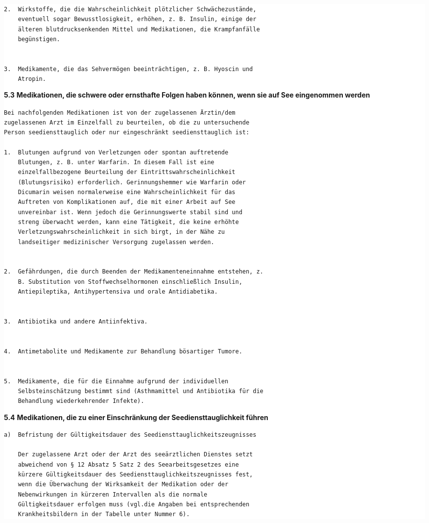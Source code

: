 
    2.  Wirkstoffe, die die Wahrscheinlichkeit plötzlicher Schwächezustände,
        eventuell sogar Bewusstlosigkeit, erhöhen, z. B. Insulin, einige der
        älteren blutdrucksenkenden Mittel und Medikationen, die Krampfanfälle
        begünstigen.


    3.  Medikamente, die das Sehvermögen beeinträchtigen, z. B. Hyoscin und
        Atropin.





**5.3** **Medikationen, die schwere oder ernsthafte Folgen haben können, wenn
    sie auf See eingenommen werden**

    Bei nachfolgenden Medikationen ist von der zugelassenen Ärztin/dem
    zugelassenen Arzt im Einzelfall zu beurteilen, ob die zu untersuchende
    Person seediensttauglich oder nur eingeschränkt seediensttauglich ist:

    1.  Blutungen aufgrund von Verletzungen oder spontan auftretende
        Blutungen, z. B. unter Warfarin. In diesem Fall ist eine
        einzelfallbezogene Beurteilung der Eintrittswahrscheinlichkeit
        (Blutungsrisiko) erforderlich. Gerinnungshemmer wie Warfarin oder
        Dicumarin weisen normalerweise eine Wahrscheinlichkeit für das
        Auftreten von Komplikationen auf, die mit einer Arbeit auf See
        unvereinbar ist. Wenn jedoch die Gerinnungswerte stabil sind und
        streng überwacht werden, kann eine Tätigkeit, die keine erhöhte
        Verletzungswahrscheinlichkeit in sich birgt, in der Nähe zu
        landseitiger medizinischer Versorgung zugelassen werden.


    2.  Gefährdungen, die durch Beenden der Medikamenteneinnahme entstehen, z.
        B. Substitution von Stoffwechselhormonen einschließlich Insulin,
        Antiepileptika, Antihypertensiva und orale Antidiabetika.


    3.  Antibiotika und andere Antiinfektiva.


    4.  Antimetabolite und Medikamente zur Behandlung bösartiger Tumore.


    5.  Medikamente, die für die Einnahme aufgrund der individuellen
        Selbsteinschätzung bestimmt sind (Asthmamittel und Antibiotika für die
        Behandlung wiederkehrender Infekte).





**5.4** **Medikationen, die zu einer Einschränkung der Seediensttauglichkeit
    führen**

    a)  Befristung der Gültigkeitsdauer des Seediensttauglichkeitszeugnisses

        Der zugelassene Arzt oder der Arzt des seeärztlichen Dienstes setzt
        abweichend von § 12 Absatz 5 Satz 2 des Seearbeitsgesetzes eine
        kürzere Gültigkeitsdauer des Seediensttauglichkeitszeugnisses fest,
        wenn die Überwachung der Wirksamkeit der Medikation oder der
        Nebenwirkungen in kürzeren Intervallen als die normale
        Gültigkeitsdauer erfolgen muss (vgl.die Angaben bei entsprechenden
        Krankheitsbildern in der Tabelle unter Nummer 6).
